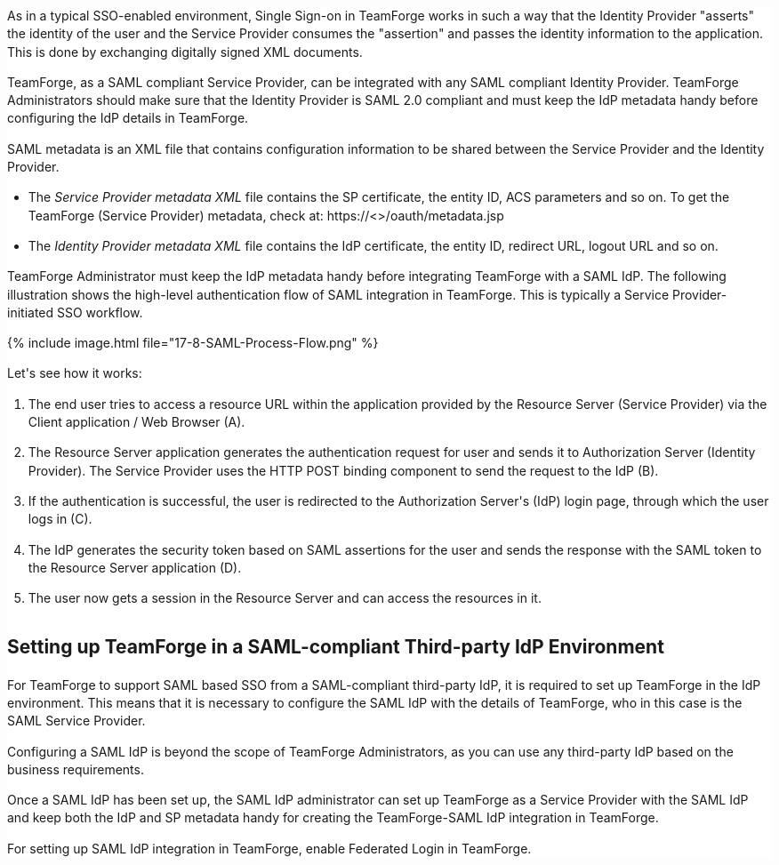 As in a typical SSO-enabled environment, Single Sign-on in TeamForge works in such a way that the Identity Provider "asserts" the identity of the user and the Service Provider consumes the "assertion" and passes the identity information to the application. This is done by exchanging digitally signed XML documents.

TeamForge, as a SAML compliant Service Provider, can be integrated with any SAML compliant Identity Provider. TeamForge Administrators should make sure that the Identity Provider is SAML 2.0 compliant and must keep the IdP metadata handy before configuring the IdP details in TeamForge.

SAML metadata is an XML file that contains configuration information to be shared between the Service Provider and the Identity Provider.

 * The _Service Provider metadata XML_ file contains the SP certificate, the entity ID, ACS parameters and so on. To get the TeamForge (Service Provider) metadata, check at: https://<<hostname>>/oauth/metadata.jsp

 * The _Identity Provider metadata XML_ file contains the IdP certificate, the entity ID, redirect URL, logout URL and so on.

TeamForge Administrator must keep the IdP metadata handy before integrating TeamForge with a SAML IdP. The following illustration shows the high-level authentication flow of SAML integration in TeamForge. This is typically a Service Provider-initiated SSO workflow.

 {% include image.html file="17-8-SAML-Process-Flow.png" %}

Let's see how it works:

 1. The end user tries to access a resource URL within the application provided by the Resource Server (Service Provider) via the Client application / Web Browser (A).

 2. The Resource Server application generates the authentication request for user and sends it to Authorization Server (Identity Provider). The Service Provider uses the HTTP POST binding component to send the request to the IdP (B).

 3. If the authentication is successful, the user is redirected to the Authorization Server's (IdP) login page, through which the user logs in (C).

 4. The IdP generates the security token based on SAML assertions for the user and sends the response with the SAML token to the Resource Server application (D).

 5. The user now gets a session in the Resource Server and can access the resources in it.


## Setting up TeamForge in a SAML-compliant Third-party IdP Environment

For TeamForge to support SAML based SSO from a SAML-compliant third-party IdP, it is required to set up TeamForge in the IdP environment. This means that it is necessary to configure the SAML IdP with the details of TeamForge, who in this case is the SAML Service Provider.

Configuring a SAML IdP is beyond the scope of TeamForge Administrators, as you can use any third-party IdP based on the business requirements.

Once a SAML IdP has been set up, the SAML IdP administrator can set up TeamForge as a Service Provider with the SAML IdP and keep both the IdP and SP metadata handy for creating the TeamForge-SAML IdP integration in TeamForge.

For setting up SAML IdP integration in TeamForge, enable Federated Login in TeamForge.
